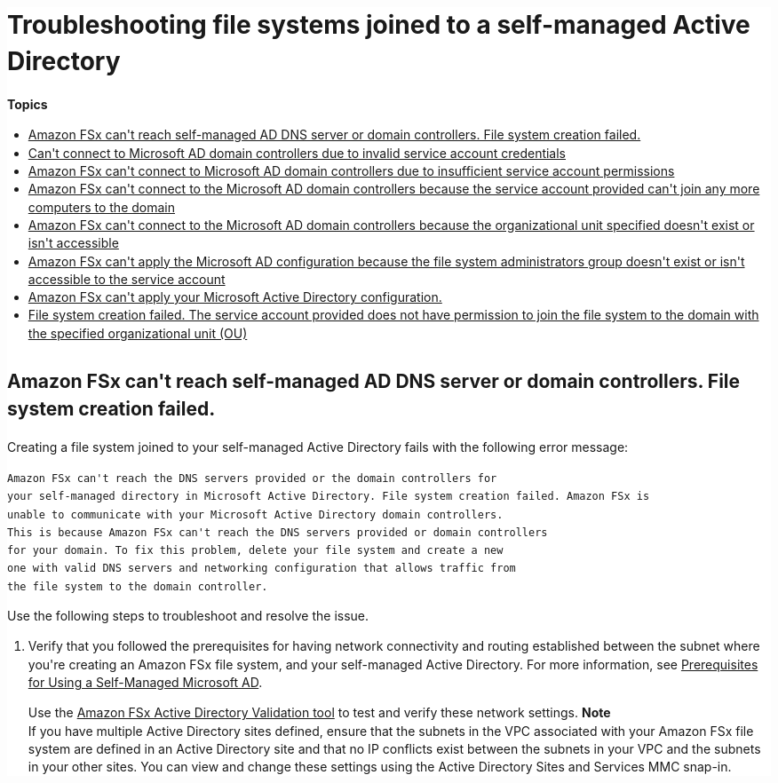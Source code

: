 # Troubleshooting file systems joined to a self\-managed Active Directory<a name="unable-to-create-fs-self-ad"></a>

**Topics**
+ [Amazon FSx can't reach self\-managed AD DNS server or domain controllers\. File system creation failed\.](#w118aac41c11b9b5)
+ [Can't connect to Microsoft AD domain controllers due to invalid service account credentials](#w118aac41c11b9b7)
+ [Amazon FSx can't connect to Microsoft AD domain controllers due to insufficient service account permissions](#w118aac41c11b9b9)
+ [Amazon FSx can't connect to the Microsoft AD domain controllers because the service account provided can't join any more computers to the domain](#w118aac41c11b9c11)
+ [Amazon FSx can't connect to the Microsoft AD domain controllers because the organizational unit specified doesn't exist or isn't accessible](#w118aac41c11b9c13)
+ [Amazon FSx can't apply the Microsoft AD configuration because the file system administrators group doesn't exist or isn't accessible to the service account](#w118aac41c11b9c15)
+ [Amazon FSx can't apply your Microsoft Active Directory configuration\.](#w118aac41c11b9c17)
+ [File system creation failed\. The service account provided does not have permission to join the file system to the domain with the specified organizational unit \(OU\)](#w118aac41c11b9c19)

## Amazon FSx can't reach self\-managed AD DNS server or domain controllers\. File system creation failed\.<a name="w118aac41c11b9b5"></a>

 Creating a file system joined to your self\-managed Active Directory fails with the following error message:

```
Amazon FSx can't reach the DNS servers provided or the domain controllers for
your self-managed directory in Microsoft Active Directory. File system creation failed. Amazon FSx is
unable to communicate with your Microsoft Active Directory domain controllers.
This is because Amazon FSx can't reach the DNS servers provided or domain controllers
for your domain. To fix this problem, delete your file system and create a new
one with valid DNS servers and networking configuration that allows traffic from
the file system to the domain controller.
```

Use the following steps to troubleshoot and resolve the issue\.

1. Verify that you followed the prerequisites for having network connectivity and routing established between the subnet where you're creating an Amazon FSx file system, and your self\-managed Active Directory\. For more information, see [Prerequisites for Using a Self\-Managed Microsoft AD](self-manage-prereqs.md)\. 

   Use the [Amazon FSx Active Directory Validation tool](validate-ad-config.md) to test and verify these network settings\.
**Note**  
If you have multiple Active Directory sites defined, ensure that the subnets in the VPC associated with your Amazon FSx file system are defined in an Active Directory site and that no IP conflicts exist between the subnets in your VPC and the subnets in your other sites\. You can view and change these settings using the Active Directory Sites and Services MMC snap\-in\.
